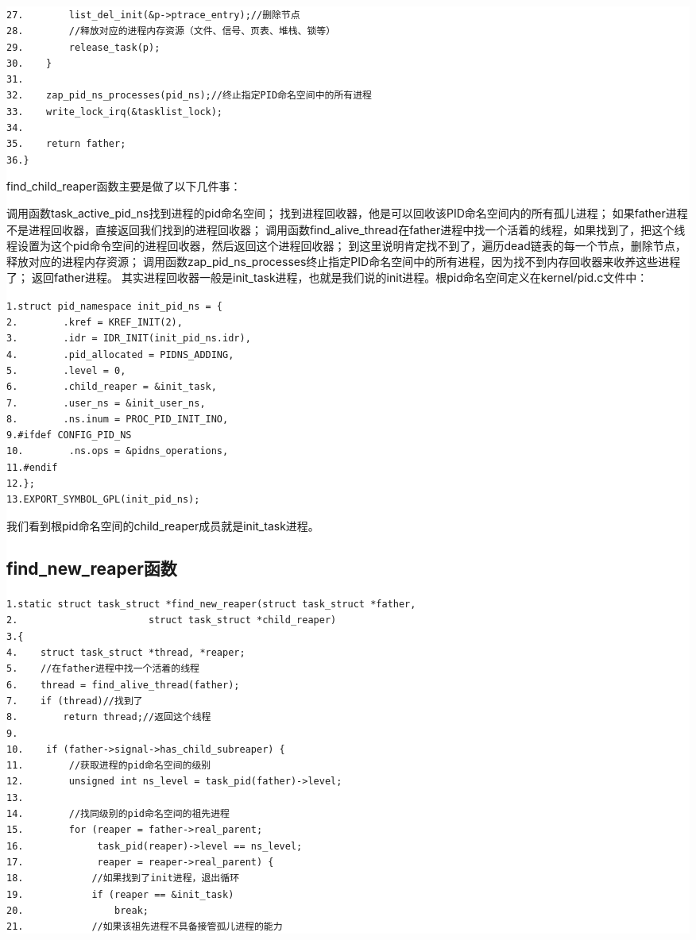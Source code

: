 ```
27.        list_del_init(&p->ptrace_entry);//删除节点  
28.        //释放对应的进程内存资源（文件、信号、页表、堆栈、锁等）  
29.        release_task(p);  
30.    }  
31.  
32.    zap_pid_ns_processes(pid_ns);//终止指定PID命名空间中的所有进程  
33.    write_lock_irq(&tasklist_lock);  
34.  
35.    return father;  
36.}  

```
find_child_reaper函数主要是做了以下几件事：

调用函数task_active_pid_ns找到进程的pid命名空间；
找到进程回收器，他是可以回收该PID命名空间内的所有孤儿进程；
如果father进程不是进程回收器，直接返回我们找到的进程回收器；
调用函数find_alive_thread在father进程中找一个活着的线程，如果找到了，把这个线程设置为这个pid命令空间的进程回收器，然后返回这个进程回收器；
到这里说明肯定找不到了，遍历dead链表的每一个节点，删除节点，释放对应的进程内存资源；
调用函数zap_pid_ns_processes终止指定PID命名空间中的所有进程，因为找不到内存回收器来收养这些进程了；
返回father进程。
其实进程回收器一般是init_task进程，也就是我们说的init进程。根pid命名空间定义在kernel/pid.c文件中：
```
1.struct pid_namespace init_pid_ns = {  
2.        .kref = KREF_INIT(2),  
3.        .idr = IDR_INIT(init_pid_ns.idr),  
4.        .pid_allocated = PIDNS_ADDING,  
5.        .level = 0,  
6.        .child_reaper = &init_task,  
7.        .user_ns = &init_user_ns,  
8.        .ns.inum = PROC_PID_INIT_INO,  
9.#ifdef CONFIG_PID_NS  
10.        .ns.ops = &pidns_operations,  
11.#endif  
12.};  
13.EXPORT_SYMBOL_GPL(init_pid_ns);  

```
我们看到根pid命名空间的child_reaper成员就是init_task进程。

## find_new_reaper函数
```
1.static struct task_struct *find_new_reaper(struct task_struct *father,  
2.                       struct task_struct *child_reaper)  
3.{  
4.    struct task_struct *thread, *reaper;  
5.    //在father进程中找一个活着的线程  
6.    thread = find_alive_thread(father);  
7.    if (thread)//找到了  
8.        return thread;//返回这个线程  
9.  
10.    if (father->signal->has_child_subreaper) {  
11.        //获取进程的pid命名空间的级别  
12.        unsigned int ns_level = task_pid(father)->level;  
13.      
14.        //找同级别的pid命名空间的祖先进程  
15.        for (reaper = father->real_parent;  
16.             task_pid(reaper)->level == ns_level;  
17.             reaper = reaper->real_parent) {  
18.            //如果找到了init进程，退出循环  
19.            if (reaper == &init_task)  
20.                break;  
21.            //如果该祖先进程不具备接管孤儿进程的能力  
```